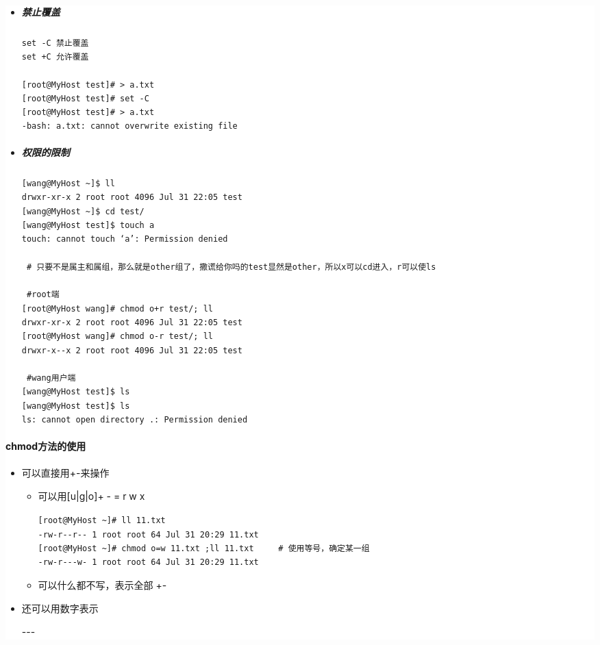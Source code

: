 - ##### 禁止覆盖

  ```shell
  set -C 禁止覆盖
  set +C 允许覆盖
  
  [root@MyHost test]# > a.txt
  [root@MyHost test]# set -C
  [root@MyHost test]# > a.txt
  -bash: a.txt: cannot overwrite existing file
  ```

- ##### 权限的限制

  ```shell
  [wang@MyHost ~]$ ll 
  drwxr-xr-x 2 root root 4096 Jul 31 22:05 test
  [wang@MyHost ~]$ cd test/
  [wang@MyHost test]$ touch a
  touch: cannot touch ‘a’: Permission denied
  
   # 只要不是属主和属组，那么就是other组了，撒谎给你吗的test显然是other，所以x可以cd进入，r可以使ls
  
   #root端
  [root@MyHost wang]# chmod o+r test/; ll
  drwxr-xr-x 2 root root 4096 Jul 31 22:05 test
  [root@MyHost wang]# chmod o-r test/; ll
  drwxr-x--x 2 root root 4096 Jul 31 22:05 test
  
   #wang用户端
  [wang@MyHost test]$ ls
  [wang@MyHost test]$ ls
  ls: cannot open directory .: Permission denied
  
  ```



#### chmod方法的使用

- 可以直接用+-来操作

  - 可以用[u|g|o]+ - = r w x

    ```SHELL
    [root@MyHost ~]# ll 11.txt 
    -rw-r--r-- 1 root root 64 Jul 31 20:29 11.txt
    [root@MyHost ~]# chmod o=w 11.txt ;ll 11.txt     # 使用等号，确定某一组
    -rw-r---w- 1 root root 64 Jul 31 20:29 11.txt
    
    ```

  - 可以什么都不写，表示全部 +-

- 还可以用数字表示

  \---
